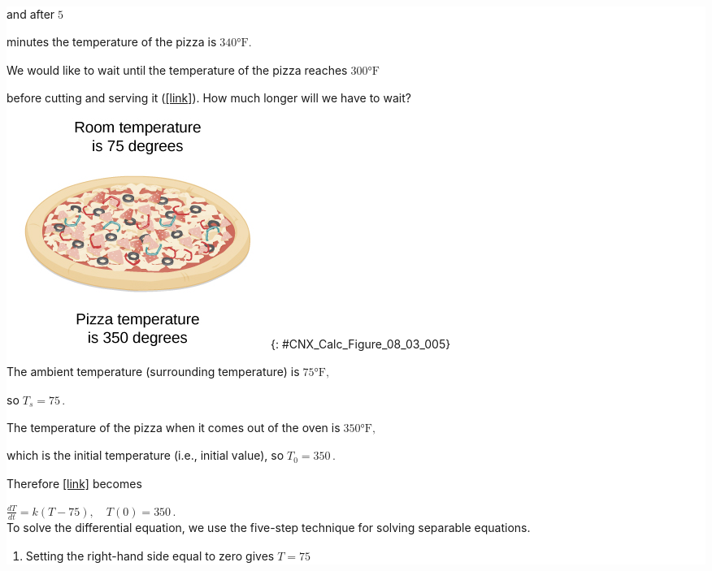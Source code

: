  and after <math xmlns="http://www.w3.org/1998/Math/MathML"><mn>5</mn></math>

 minutes the temperature of the pizza is <math xmlns="http://www.w3.org/1998/Math/MathML"><mrow><mn>340</mn><mtext>°</mtext><mtext>F</mtext><mtext>.</mtext></mrow></math>

 We would like to wait until the temperature of the pizza reaches <math xmlns="http://www.w3.org/1998/Math/MathML"><mrow><mn>300</mn><mtext>°</mtext><mtext>F</mtext></mrow></math>

 before cutting and serving it ([[link]](#CNX_Calc_Figure_08_03_005)). How much longer will we have to wait?

![A diagram of a pizza pie. The room temperature is 75 degrees, and the pizza temperature is 350 degrees.](../resources/CNX_Calc_Figure_08_03_003.jpg "From Newton&#x2019;s law of cooling, if the pizza cools 10&#xB0;F in 5 minutes, how long before it cools to 300&#xB0;F?"){: #CNX_Calc_Figure_08_03_005}


</div>
<div data-type="solution" class="solution" markdown="1">
The ambient temperature (surrounding temperature) is <math xmlns="http://www.w3.org/1998/Math/MathML"><mrow><mn>75</mn><mtext>°</mtext><mtext>F</mtext><mo>,</mo></mrow></math>

 so <math xmlns="http://www.w3.org/1998/Math/MathML"><mrow><msub><mi>T</mi><mi>s</mi></msub><mo>=</mo><mn>75</mn><mo>.</mo></mrow></math>

 The temperature of the pizza when it comes out of the oven is <math xmlns="http://www.w3.org/1998/Math/MathML"><mrow><mn>350</mn><mtext>°</mtext><mtext>F</mtext><mo>,</mo></mrow></math>

 which is the initial temperature (i.e., initial value), so <math xmlns="http://www.w3.org/1998/Math/MathML"><mrow><msub><mi>T</mi><mn>0</mn></msub><mo>=</mo><mn>350</mn><mo>.</mo></mrow></math>

 Therefore [[link]](#fs-id1170573268326) becomes

<div data-type="equation" class="equation unnumbered" data-label="">
<math xmlns="http://www.w3.org/1998/Math/MathML"><mrow><mfrac><mrow><mi>d</mi><mi>T</mi></mrow><mrow><mi>d</mi><mi>t</mi></mrow></mfrac><mo>=</mo><mi>k</mi><mrow><mo>(</mo><mrow><mi>T</mi><mo>−</mo><mn>75</mn></mrow><mo>)</mo></mrow><mo>,</mo><mspace width="1em" /><mi>T</mi><mrow><mo>(</mo><mn>0</mn><mo>)</mo></mrow><mo>=</mo><mn>350</mn><mo>.</mo></mrow></math>
</div>
To solve the differential equation, we use the five-step technique for solving separable equations.

1.  Setting the right-hand side equal to zero gives
    <math xmlns="http://www.w3.org/1998/Math/MathML"><mrow><mi>T</mi><mo>=</mo><mn>75</mn></mrow></math>
    